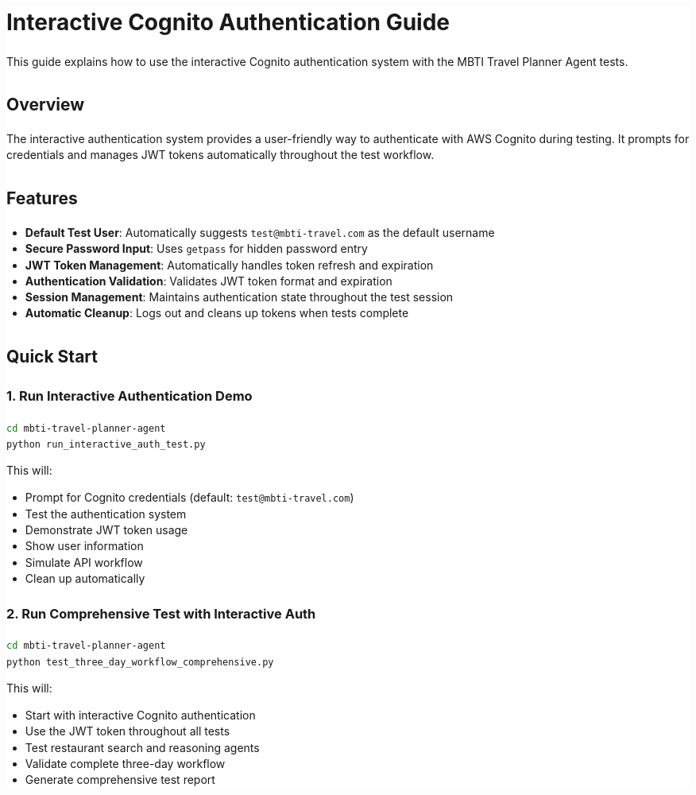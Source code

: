 # Interactive Cognito Authentication Guide

This guide explains how to use the interactive Cognito authentication system with the MBTI Travel Planner Agent tests.

## Overview

The interactive authentication system provides a user-friendly way to authenticate with AWS Cognito during testing. It prompts for credentials and manages JWT tokens automatically throughout the test workflow.

## Features

- **Default Test User**: Automatically suggests `test@mbti-travel.com` as the default username
- **Secure Password Input**: Uses `getpass` for hidden password entry
- **JWT Token Management**: Automatically handles token refresh and expiration
- **Authentication Validation**: Validates JWT token format and expiration
- **Session Management**: Maintains authentication state throughout the test session
- **Automatic Cleanup**: Logs out and cleans up tokens when tests complete

## Quick Start

### 1. Run Interactive Authentication Demo

```bash
cd mbti-travel-planner-agent
python run_interactive_auth_test.py
```

This will:
- Prompt for Cognito credentials (default: `test@mbti-travel.com`)
- Test the authentication system
- Demonstrate JWT token usage
- Show user information
- Simulate API workflow
- Clean up automatically

### 2. Run Comprehensive Test with Interactive Auth

```bash
cd mbti-travel-planner-agent
python test_three_day_workflow_comprehensive.py
```

This will:
- Start with interactive Cognito authentication
- Use the JWT token throughout all tests
- Test restaurant search and reasoning agents
- Validate complete three-day workflow
- Generate comprehensive test report

